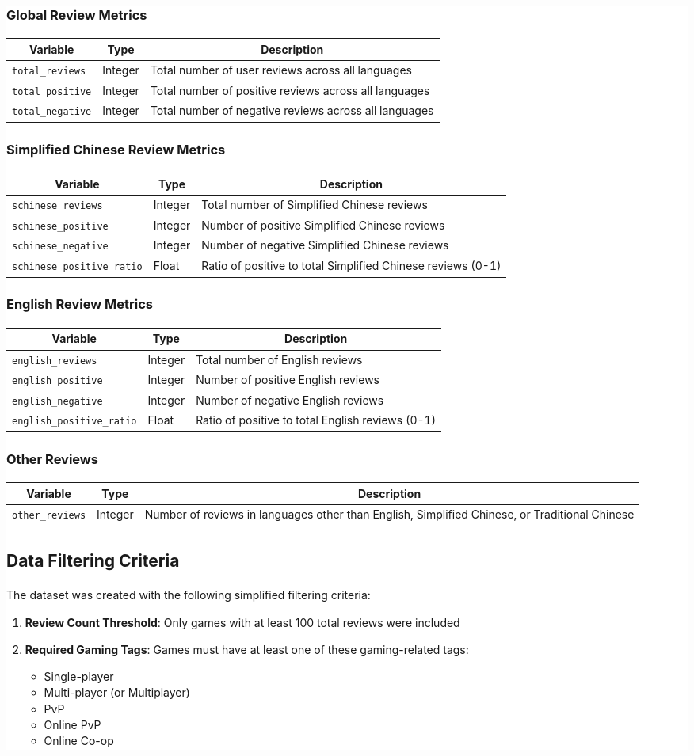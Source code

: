 ### Global Review Metrics

| Variable         | Type    | Description                                           |
|------------------|---------|-------------------------------------------------------|
| `total_reviews`  | Integer | Total number of user reviews across all languages     |
| `total_positive` | Integer | Total number of positive reviews across all languages |
| `total_negative` | Integer | Total number of negative reviews across all languages |

### Simplified Chinese Review Metrics

| Variable                  | Type    | Description                                                 |
|---------------------------|---------|-------------------------------------------------------------|
| `schinese_reviews`        | Integer | Total number of Simplified Chinese reviews                  |
| `schinese_positive`       | Integer | Number of positive Simplified Chinese reviews               |
| `schinese_negative`       | Integer | Number of negative Simplified Chinese reviews               |
| `schinese_positive_ratio` | Float   | Ratio of positive to total Simplified Chinese reviews (0-1) |

### English Review Metrics

| Variable                 | Type    | Description                                      |
|--------------------------|---------|--------------------------------------------------|
| `english_reviews`        | Integer | Total number of English reviews                  |
| `english_positive`       | Integer | Number of positive English reviews               |
| `english_negative`       | Integer | Number of negative English reviews               |
| `english_positive_ratio` | Float   | Ratio of positive to total English reviews (0-1) |

### Other Reviews

| Variable        | Type    | Description                                                                                   |
|-----------------|---------|-----------------------------------------------------------------------------------------------|
| `other_reviews` | Integer | Number of reviews in languages other than English, Simplified Chinese, or Traditional Chinese |

## Data Filtering Criteria

The dataset was created with the following simplified filtering criteria:

1. **Review Count Threshold**: Only games with at least 100 total reviews were included

2. **Required Gaming Tags**: Games must have at least one of these gaming-related tags:
   - Single-player
   - Multi-player (or Multiplayer)
   - PvP
   - Online PvP
   - Online Co-op
